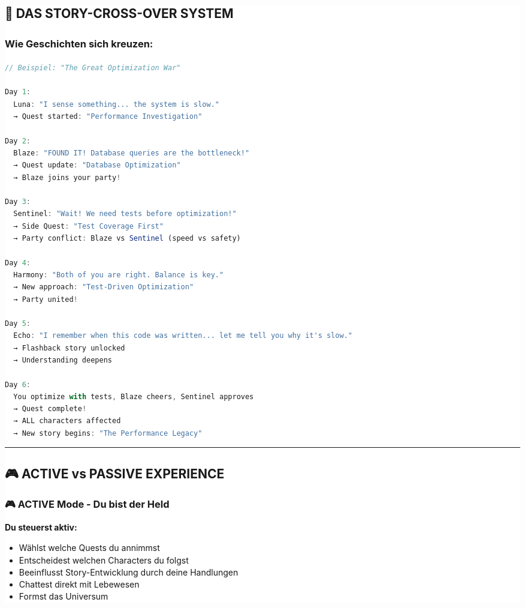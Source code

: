
## 📖 DAS STORY-CROSS-OVER SYSTEM

### Wie Geschichten sich kreuzen:

```typescript
// Beispiel: "The Great Optimization War"

Day 1:
  Luna: "I sense something... the system is slow."
  → Quest started: "Performance Investigation"

Day 2:
  Blaze: "FOUND IT! Database queries are the bottleneck!"
  → Quest update: "Database Optimization"
  → Blaze joins your party!

Day 3:
  Sentinel: "Wait! We need tests before optimization!"
  → Side Quest: "Test Coverage First"
  → Party conflict: Blaze vs Sentinel (speed vs safety)

Day 4:
  Harmony: "Both of you are right. Balance is key."
  → New approach: "Test-Driven Optimization"
  → Party united!

Day 5:
  Echo: "I remember when this code was written... let me tell you why it's slow."
  → Flashback story unlocked
  → Understanding deepens

Day 6:
  You optimize with tests, Blaze cheers, Sentinel approves
  → Quest complete!
  → ALL characters affected
  → New story begins: "The Performance Legacy"
```

---

## 🎮 ACTIVE vs PASSIVE EXPERIENCE

### 🎮 ACTIVE Mode - Du bist der Held

**Du steuerst aktiv:**
- Wählst welche Quests du annimmst
- Entscheidest welchen Characters du folgst
- Beeinflusst Story-Entwicklung durch deine Handlungen
- Chattest direkt mit Lebewesen
- Formst das Universum
